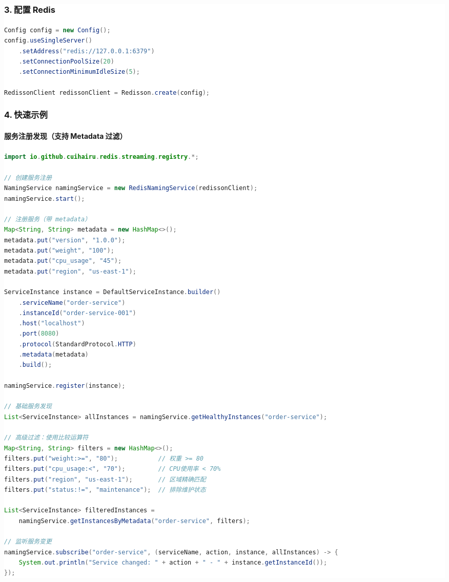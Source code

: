 ### 3. 配置 Redis

```java
Config config = new Config();
config.useSingleServer()
    .setAddress("redis://127.0.0.1:6379")
    .setConnectionPoolSize(20)
    .setConnectionMinimumIdleSize(5);

RedissonClient redissonClient = Redisson.create(config);
```

### 4. 快速示例

#### 服务注册发现（支持 Metadata 过滤）
```java
import io.github.cuihairu.redis.streaming.registry.*;

// 创建服务注册
NamingService namingService = new RedisNamingService(redissonClient);
namingService.start();

// 注册服务（带 metadata）
Map<String, String> metadata = new HashMap<>();
metadata.put("version", "1.0.0");
metadata.put("weight", "100");
metadata.put("cpu_usage", "45");
metadata.put("region", "us-east-1");

ServiceInstance instance = DefaultServiceInstance.builder()
    .serviceName("order-service")
    .instanceId("order-service-001")
    .host("localhost")
    .port(8080)
    .protocol(StandardProtocol.HTTP)
    .metadata(metadata)
    .build();

namingService.register(instance);

// 基础服务发现
List<ServiceInstance> allInstances = namingService.getHealthyInstances("order-service");

// 高级过滤：使用比较运算符
Map<String, String> filters = new HashMap<>();
filters.put("weight:>=", "80");           // 权重 >= 80
filters.put("cpu_usage:<", "70");         // CPU使用率 < 70%
filters.put("region", "us-east-1");       // 区域精确匹配
filters.put("status:!=", "maintenance");  // 排除维护状态

List<ServiceInstance> filteredInstances =
    namingService.getInstancesByMetadata("order-service", filters);

// 监听服务变更
namingService.subscribe("order-service", (serviceName, action, instance, allInstances) -> {
    System.out.println("Service changed: " + action + " - " + instance.getInstanceId());
});
```
